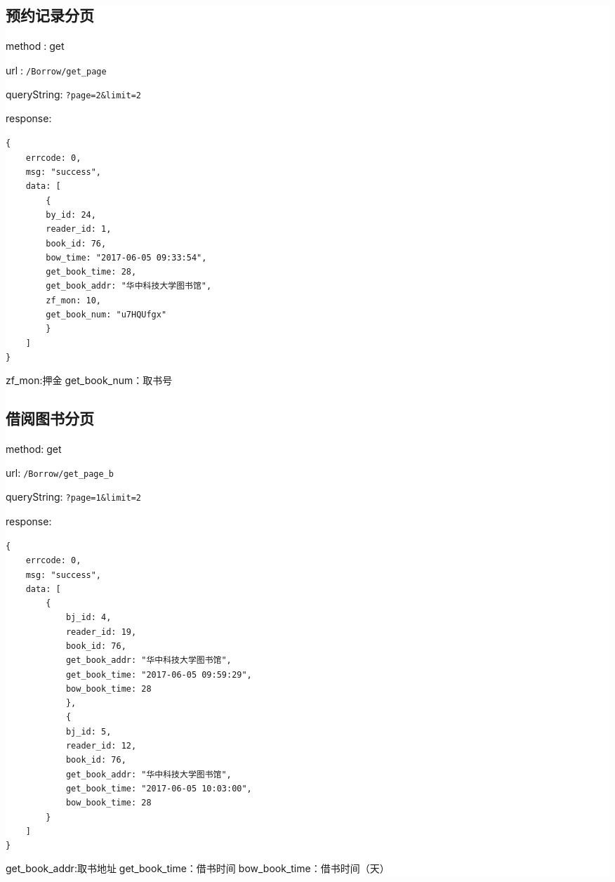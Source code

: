 ## 预约记录分页
method : get

url : `/Borrow/get_page`

queryString: `?page=2&limit=2`

response:
```
{
    errcode: 0,
    msg: "success",
    data: [
        {
        by_id: 24,
        reader_id: 1,
        book_id: 76,
        bow_time: "2017-06-05 09:33:54",
        get_book_time: 28,
        get_book_addr: "华中科技大学图书馆",
        zf_mon: 10,
        get_book_num: "u7HQUfgx"
        }
    ]
}
```
zf_mon:押金
get_book_num：取书号

## 借阅图书分页

method: get

url: `/Borrow/get_page_b`

queryString: `?page=1&limit=2`

response:
```
{
    errcode: 0,
    msg: "success",
    data: [
        {
            bj_id: 4,
            reader_id: 19,
            book_id: 76,
            get_book_addr: "华中科技大学图书馆",
            get_book_time: "2017-06-05 09:59:29",
            bow_book_time: 28
            },
            {
            bj_id: 5,
            reader_id: 12,
            book_id: 76,
            get_book_addr: "华中科技大学图书馆",
            get_book_time: "2017-06-05 10:03:00",
            bow_book_time: 28
        }
    ]
}
```
get_book_addr:取书地址
get_book_time：借书时间
bow_book_time：借书时间（天）
